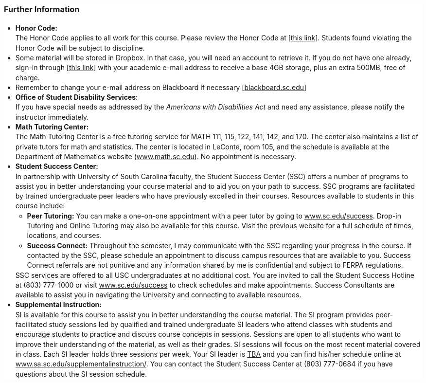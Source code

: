 ### Further Information

<div class="row">
    <div class="col-sm-12 col-lg-12">
        <ul class="list-group">
            <li class="list-group-item"><strong>Honor Code:</strong><br /> The Honor Code applies to all work for this course.  Please review the Honor Code at [<a href="http://www.sc.edu/academicintegrity">this link</a>].  Students found violating the Honor Code will be subject to discipline.</li>
            <li class="list-group-item">Some material will be stored in Dropbox. In that case, you will need an account to retrieve it. If you do not have one already, sign-in through [<a href="http://db.tt/Mtz4IUP">this link</a>] with your academic e-mail address to receive a base 4GB storage, plus an extra 500MB, free of charge.</li>
            <li class="list-group-item">Remember to change your e-mail address on Blackboard if necessary [<a href="http://blackboard.sc.edu/">blackboard.sc.edu</a>]</li>
            <li class="list-group-item"><strong>Office of Student Disability Services</strong>:<br/> If you have special needs as addressed by the <em>Americans with Disabilities Act</em> and need any assistance, please notify the instructor immediately.</li>
            <li class="list-group-item"><strong>Math Tutoring Center:</strong><br /> The Math Tutoring Center is a free tutoring service for MATH 111, 115, 122, 141, 142, and 170. The center also maintains a list of private tutors for math and statistics. The center is located in LeConte, room 105, and the schedule is available at the Department of Mathematics website (<a href="http://www.math.sc.edu">www.math.sc.edu</a>). No appointment is necessary.</li>
            <li class="list-group-item"><strong>Student Success Center:</strong><br />In partnership with University of South Carolina faculty, the Student Success Center (SSC) offers a number of programs to assist you in better understanding your course material and to aid you on your path to success.  SSC programs are facilitated by trained undergraduate peer leaders who have previously excelled in their courses.  Resources available to students in this course include:
                <ul><li><strong>Peer Tutoring:</strong> You can make a one-on-one appointment with a peer tutor by going to <a href="www.sc.edu/success">www.sc.edu/success</a>. Drop-in Tutoring and Online Tutoring may also be available for this course.  Visit the previous website for a full schedule of times, locations, and courses.</li>
                    <li><strong>Success Connect:</strong> Throughout the semester, I may communicate with the SSC regarding your progress in the course.  If contacted by the SSC, please schedule an appointment to discuss campus resources that are available to you.  Success Connect referrals are not punitive and any information shared by me is confidential and subject to FERPA regulations.</li></ul>
                    SSC services are offered to all USC undergraduates at no additional cost.  You are invited to call the Student Success Hotline at (803) 777-1000 or visit <a href="www.sc.edu/success">www.sc.edu/success</a> to check schedules and make appointments.  Success Consultants are available to assist you in navigating the University and connecting to available resources.</li>
                    <li class="list-group-item"><strong>Supplemental Instruction:</strong><br /> SI is available for this course to assist you in better understanding the course material. The SI program provides peer-facilitated study sessions led by qualified and trained undergraduate SI leaders who attend classes with students and encourage students to practice and discuss course concepts in sessions. Sessions are open to all students who want to improve their understanding of the material, as well as their grades. SI sessions will focus on the most recent material covered in class. Each SI leader holds three sessions per week. Your SI leader is <a href="mailto:TBA">TBA</a> and you can find his/her schedule online at <a href="http://www.sa.sc.edu/supplementalinstruction/">www.sa.sc.edu/supplementalinstruction/</a>.  You can contact the Student Success Center at (803) 777-0684 if you have questions about the SI session schedule.</li>
                </ul>
            </div>
        </div>
